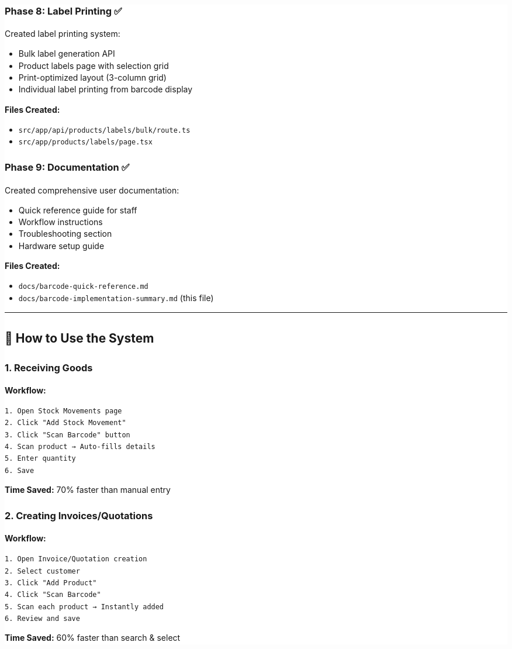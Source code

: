 ### Phase 8: Label Printing ✅
Created label printing system:
- Bulk label generation API
- Product labels page with selection grid
- Print-optimized layout (3-column grid)
- Individual label printing from barcode display

**Files Created:**
- `src/app/api/products/labels/bulk/route.ts`
- `src/app/products/labels/page.tsx`

### Phase 9: Documentation ✅
Created comprehensive user documentation:
- Quick reference guide for staff
- Workflow instructions
- Troubleshooting section
- Hardware setup guide

**Files Created:**
- `docs/barcode-quick-reference.md`
- `docs/barcode-implementation-summary.md` (this file)

---

## 🎯 How to Use the System

### 1. Receiving Goods

**Workflow:**
```
1. Open Stock Movements page
2. Click "Add Stock Movement"
3. Click "Scan Barcode" button
4. Scan product → Auto-fills details
5. Enter quantity
6. Save
```

**Time Saved:** 70% faster than manual entry

### 2. Creating Invoices/Quotations

**Workflow:**
```
1. Open Invoice/Quotation creation
2. Select customer
3. Click "Add Product"
4. Click "Scan Barcode"
5. Scan each product → Instantly added
6. Review and save
```

**Time Saved:** 60% faster than search & select
